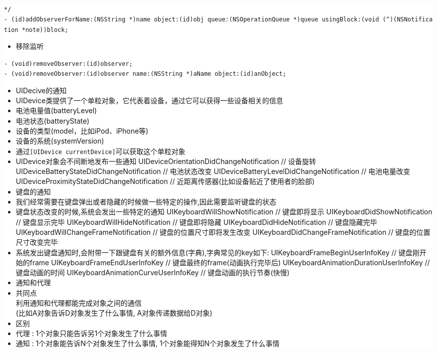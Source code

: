 ```objc
*/
- (id)addObserverForName:(NSString *)name object:(id)obj queue:(NSOperationQueue *)queue usingBlock:(void (^)(NSNotification *note))block;
```
- 移除监听
```objc
- (void)removeObserver:(id)observer;
- (void)removeObserver:(id)observer name:(NSString *)aName object:(id)anObject;
```
- UIDecive的通知
- UIDevice类提供了一个单粒对象，它代表着设备，通过它可以获得一些设备相关的信息
- 电池电量值(batteryLevel)
- 电池状态(batteryState)
- 设备的类型(model，比如iPod、iPhone等)
- 设备的系统(systemVersion)
- 通过`[UIDevice currentDevice]`可以获取这个单粒对象
- UIDevice对象会不间断地发布一些通知
UIDeviceOrientationDidChangeNotification // 设备旋转
UIDeviceBatteryStateDidChangeNotification // 电池状态改变
UIDeviceBatteryLevelDidChangeNotification // 电池电量改变
UIDeviceProximityStateDidChangeNotification // 近距离传感器(比如设备贴近了使用者的脸部)
- 键盘的通知
- 我们经常需要在键盘弹出或者隐藏的时候做一些特定的操作,因此需要监听键盘的状态
- 键盘状态改变的时候,系统会发出一些特定的通知
UIKeyboardWillShowNotification // 键盘即将显示
UIKeyboardDidShowNotification // 键盘显示完毕
UIKeyboardWillHideNotification // 键盘即将隐藏
UIKeyboardDidHideNotification // 键盘隐藏完毕
UIKeyboardWillChangeFrameNotification // 键盘的位置尺寸即将发生改变
UIKeyboardDidChangeFrameNotification // 键盘的位置尺寸改变完毕
- 系统发出键盘通知时,会附带一下跟键盘有关的额外信息(字典),字典常见的key如下:
UIKeyboardFrameBeginUserInfoKey // 键盘刚开始的frame
UIKeyboardFrameEndUserInfoKey // 键盘最终的frame(动画执行完毕后)
UIKeyboardAnimationDurationUserInfoKey // 键盘动画的时间
UIKeyboardAnimationCurveUserInfoKey // 键盘动画的执行节奏(快慢)
- 通知和代理
- 共同点<br/>
利用通知和代理都能完成对象之间的通信<br/>
(比如A对象告诉D对象发生了什么事情, A对象传递数据给D对象)
- 区别
- 代理 : 1个对象只能告诉另1个对象发生了什么事情
- 通知 : 1个对象能告诉N个对象发生了什么事情, 1个对象能得知N个对象发生了什么事情












